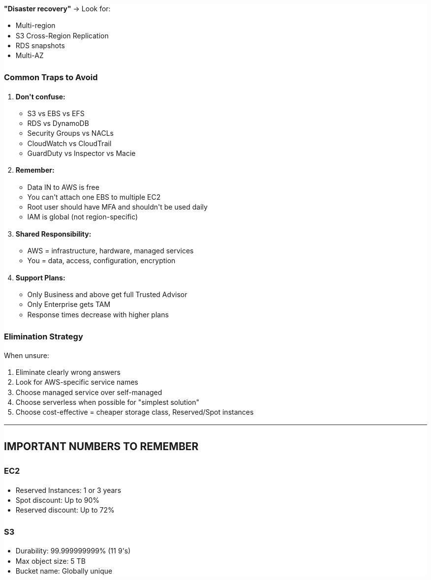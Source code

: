 **"Disaster recovery"** → Look for:
- Multi-region
- S3 Cross-Region Replication
- RDS snapshots
- Multi-AZ

### Common Traps to Avoid

1. **Don't confuse:**
   - S3 vs EBS vs EFS
   - RDS vs DynamoDB
   - Security Groups vs NACLs
   - CloudWatch vs CloudTrail
   - GuardDuty vs Inspector vs Macie

2. **Remember:**
   - Data IN to AWS is free
   - You can't attach one EBS to multiple EC2
   - Root user should have MFA and shouldn't be used daily
   - IAM is global (not region-specific)

3. **Shared Responsibility:**
   - AWS = infrastructure, hardware, managed services
   - You = data, access, configuration, encryption

4. **Support Plans:**
   - Only Business and above get full Trusted Advisor
   - Only Enterprise gets TAM
   - Response times decrease with higher plans

### Elimination Strategy

When unsure:
1. Eliminate clearly wrong answers
2. Look for AWS-specific service names
3. Choose managed service over self-managed
4. Choose serverless when possible for "simplest solution"
5. Choose cost-effective = cheaper storage class, Reserved/Spot instances

---

## IMPORTANT NUMBERS TO REMEMBER

### EC2
- Reserved Instances: 1 or 3 years
- Spot discount: Up to 90%
- Reserved discount: Up to 72%

### S3
- Durability: 99.999999999% (11 9's)
- Max object size: 5 TB
- Bucket name: Globally unique
